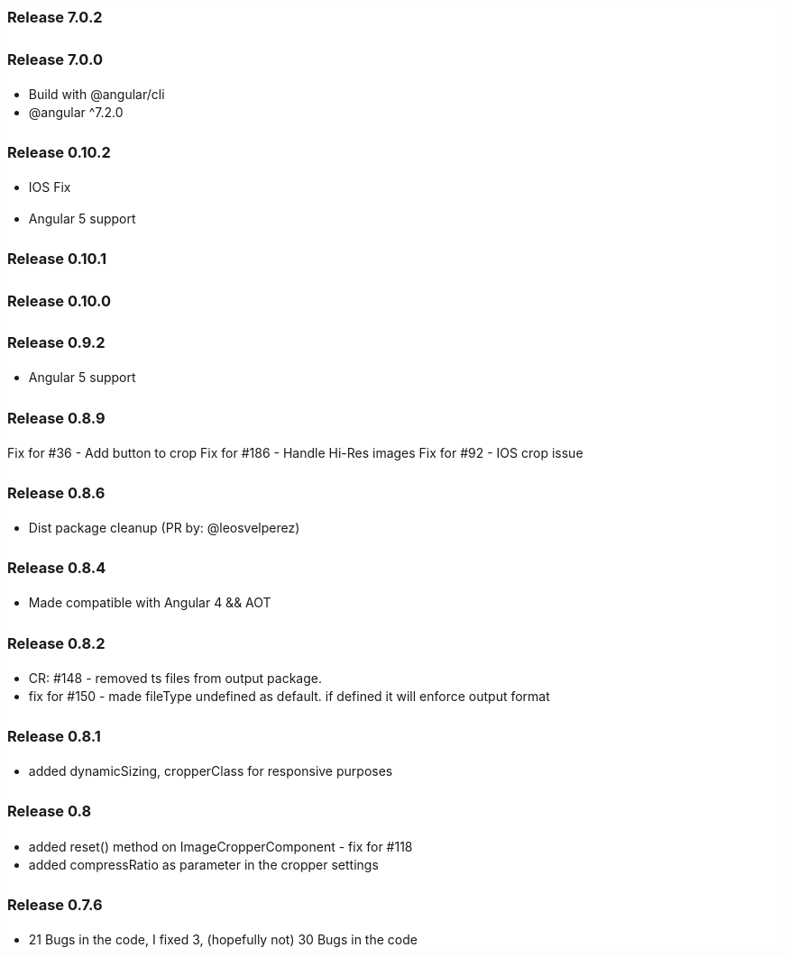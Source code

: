 ### Release 7.0.2

### Release 7.0.0

- Build with @angular/cli
- @angular ^7.2.0

### Release 0.10.2

- IOS Fix

- Angular 5 support

### Release 0.10.1

### Release 0.10.0

### Release 0.9.2

- Angular 5 support

### Release 0.8.9

Fix for #36 - Add button to crop
Fix for #186 - Handle Hi-Res images
Fix for #92 - IOS crop issue

### Release 0.8.6

- Dist package cleanup (PR by: @leosvelperez)

### Release 0.8.4

- Made compatible with Angular 4 && AOT

### Release 0.8.2

- CR: #148 - removed ts files from output package.
- fix for #150 - made fileType undefined as default. if defined it will enforce output format

### Release 0.8.1

- added dynamicSizing, cropperClass for responsive purposes

### Release 0.8

- added reset() method on ImageCropperComponent - fix for #118
- added compressRatio as parameter in the cropper settings

### Release 0.7.6

- 21 Bugs in the code, I fixed 3, (hopefully not) 30 Bugs in the code
